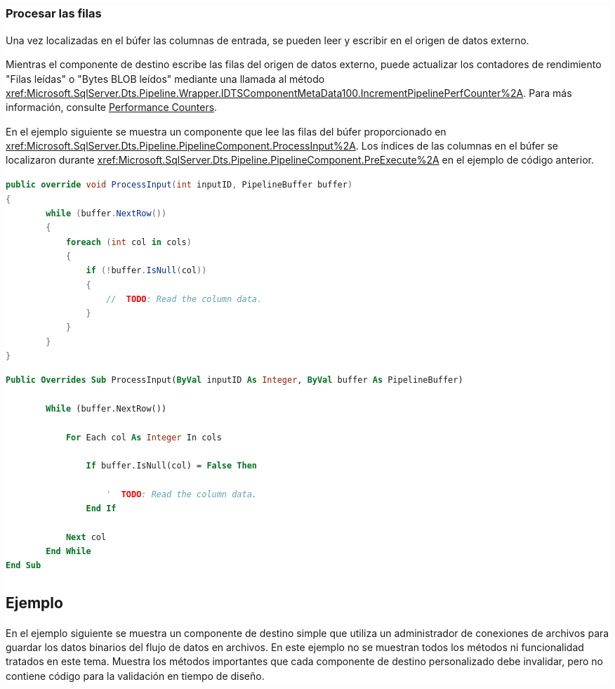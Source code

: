   
### <a name="processing-rows"></a>Procesar las filas  
 Una vez localizadas en el búfer las columnas de entrada, se pueden leer y escribir en el origen de datos externo.  
  
 Mientras el componente de destino escribe las filas del origen de datos externo, puede actualizar los contadores de rendimiento "Filas leídas" o "Bytes BLOB leídos" mediante una llamada al método <xref:Microsoft.SqlServer.Dts.Pipeline.Wrapper.IDTSComponentMetaData100.IncrementPipelinePerfCounter%2A>. Para más información, consulte [Performance Counters](../../integration-services/performance/performance-counters.md).  
  
 En el ejemplo siguiente se muestra un componente que lee las filas del búfer proporcionado en <xref:Microsoft.SqlServer.Dts.Pipeline.PipelineComponent.ProcessInput%2A>. Los índices de las columnas en el búfer se localizaron durante <xref:Microsoft.SqlServer.Dts.Pipeline.PipelineComponent.PreExecute%2A> en el ejemplo de código anterior.  
  
```csharp  
public override void ProcessInput(int inputID, PipelineBuffer buffer)  
{  
        while (buffer.NextRow())  
        {  
            foreach (int col in cols)  
            {  
                if (!buffer.IsNull(col))  
                {  
                    //  TODO: Read the column data.  
                }  
            }  
        }  
}  
```  
  
```vb  
Public Overrides Sub ProcessInput(ByVal inputID As Integer, ByVal buffer As PipelineBuffer)  
  
        While (buffer.NextRow())  
  
            For Each col As Integer In cols  
  
                If buffer.IsNull(col) = False Then  
  
                    '  TODO: Read the column data.  
                End If  
  
            Next col  
        End While  
End Sub  
```  
  
## <a name="sample"></a>Ejemplo  
 En el ejemplo siguiente se muestra un componente de destino simple que utiliza un administrador de conexiones de archivos para guardar los datos binarios del flujo de datos en archivos. En este ejemplo no se muestran todos los métodos ni funcionalidad tratados en este tema. Muestra los métodos importantes que cada componente de destino personalizado debe invalidar, pero no contiene código para la validación en tiempo de diseño.  
  